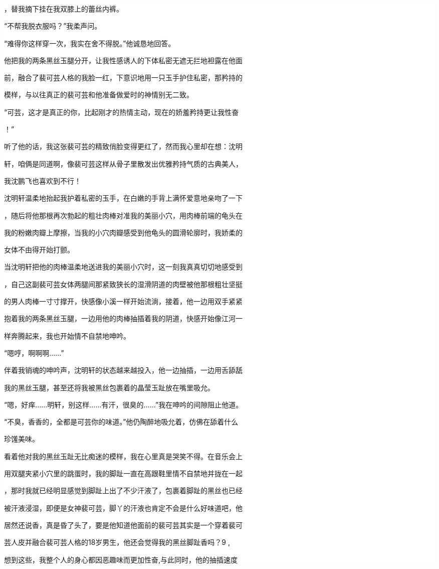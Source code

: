 ，替我摘下挂在我双膝上的蕾丝内裤。

“不帮我脱衣服吗？”我柔声问。

“难得你这样穿一次，我实在舍不得脱。”他诚恳地回答。

他把我的两条黑丝玉腿分开，让我性感诱人的下体私密无遮无拦地袒露在他面

前，融合了裴可芸人格的我脸一红，下意识地用一只玉手护住私密，那矜持的

模样，与以往真正的裴可芸和他准备做爱时的神情别无二致。

“可芸，这才是真正的你，比起刚才的热情主动，现在的娇羞矜持更让我性奋

！”

听了他的话，我这张裴可芸的精致俏脸变得更红了，然而我心里却在想：沈明

轩，咱俩是同道啊，像裴可芸这样从骨子里散发出优雅矜持气质的古典美人，

我沈鹏飞也喜欢到不行！

沈明轩温柔地抬起我护着私密的玉手，在白嫩的手背上满怀爱意地亲吻了一下

，随后将他那根再次勃起的粗壮肉棒对准我的美丽小穴，用肉棒前端的龟头在

我的粉嫩肉瓣上摩擦，当我的小穴肉瓣感受到他龟头的圆滑轮廓时，我娇柔的

女体不由得开始打颤。

当沈明轩把他的肉棒温柔地送进我的美丽小穴时，这一刻我真真切切地感受到

，自己这副裴可芸女体两腿间那紧致狭长的湿滑阴道的肉壁被他那根粗壮坚挺

的男人肉棒一寸寸撑开，快感像小溪一样开始流淌，接着，他一边用双手紧紧

抱着我的两条黑丝玉腿，一边用他的肉棒抽插着我的阴道，快感开始像江河一

样奔腾起来，我也开始情不自禁地呻吟。

“嗯哼，啊啊啊……”

伴着我销魂的呻吟声，沈明轩的状态越来越投入，他一边抽插，一边用舌舔舐

我的黑丝玉腿，甚至还将我被黑丝包裹着的晶莹玉趾放在嘴里吸允。

“嗯，好痒……明轩，别这样……有汗，很臭的……”我在呻吟的间隙阻止他道。

“不臭，香香的，全都是可芸你的味道。”他仍陶醉地吸允着，仿佛在舔着什么

珍馐美味。

看着他对我的黑丝玉趾无比痴迷的模样，我在心里真是哭笑不得。在音乐会上

用双腿夹紧小穴里的跳蛋时，我的脚趾一直在高跟鞋里情不自禁地并拢在一起

，那时我就已经明显感觉到脚趾上出了不少汗液了，包裹着脚趾的黑丝也已经

被汗液浸湿，即便是女神裴可芸，脚丫的汗液也肯定不会是什么好味道吧，他

居然还说香，真是昏了头了，要是他知道他面前的裴可芸其实是一个穿着裴可

芸人皮并融合裴可芸人格的18岁男生，他还会觉得我的黑丝脚趾香吗？9 ,

想到这些，我整个人的身心都因恶趣味而更加性奋,与此同时，他的抽插速度
